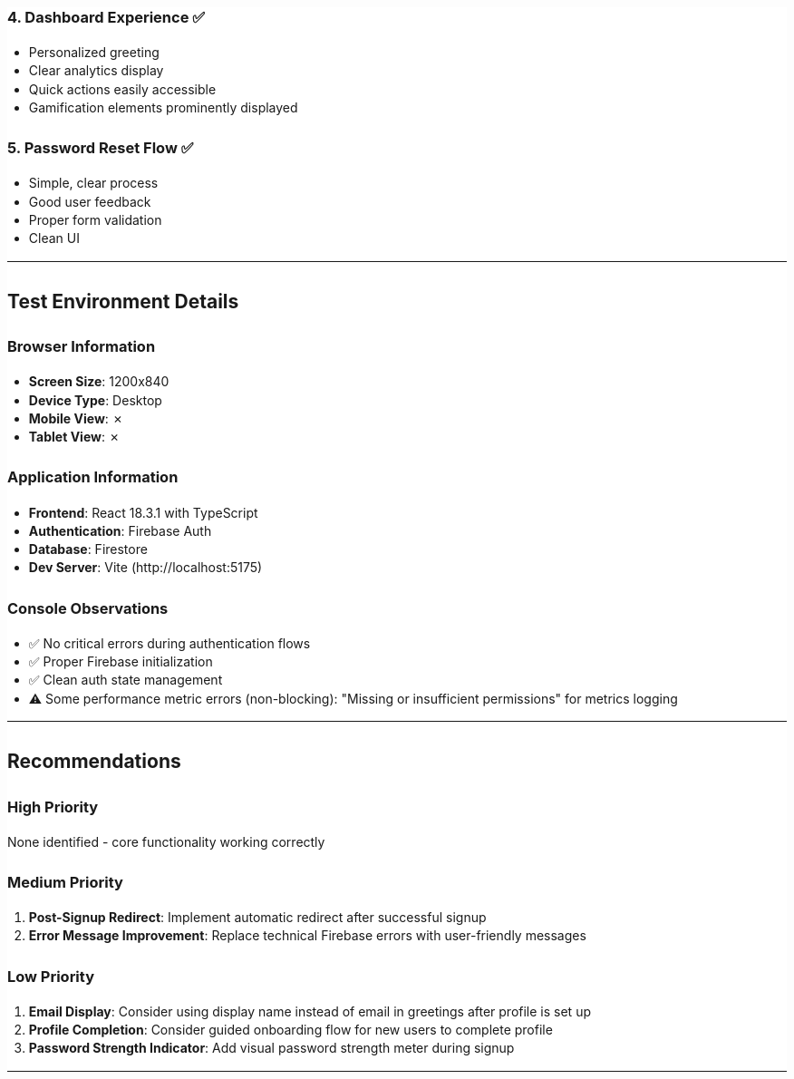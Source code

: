 ### 4. Dashboard Experience ✅
- Personalized greeting
- Clear analytics display
- Quick actions easily accessible
- Gamification elements prominently displayed

### 5. Password Reset Flow ✅
- Simple, clear process
- Good user feedback
- Proper form validation
- Clean UI

---

## Test Environment Details

### Browser Information
- **Screen Size**: 1200x840
- **Device Type**: Desktop
- **Mobile View**: ✗
- **Tablet View**: ✗

### Application Information
- **Frontend**: React 18.3.1 with TypeScript
- **Authentication**: Firebase Auth
- **Database**: Firestore
- **Dev Server**: Vite (http://localhost:5175)

### Console Observations
- ✅ No critical errors during authentication flows
- ✅ Proper Firebase initialization
- ✅ Clean auth state management
- ⚠️ Some performance metric errors (non-blocking): "Missing or insufficient permissions" for metrics logging

---

## Recommendations

### High Priority
None identified - core functionality working correctly

### Medium Priority
1. **Post-Signup Redirect**: Implement automatic redirect after successful signup
2. **Error Message Improvement**: Replace technical Firebase errors with user-friendly messages

### Low Priority
1. **Email Display**: Consider using display name instead of email in greetings after profile is set up
2. **Profile Completion**: Consider guided onboarding flow for new users to complete profile
3. **Password Strength Indicator**: Add visual password strength meter during signup

---